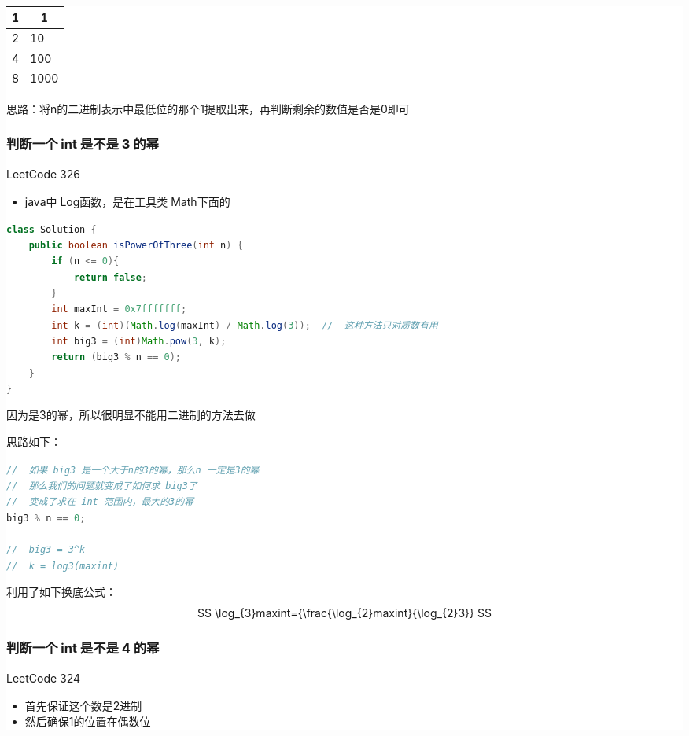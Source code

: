 | 1    | 1    |
| ---- | ---- |
| 2    | 10   |
| 4    | 100  |
| 8    | 1000 |

思路：将n的二进制表示中最低位的那个1提取出来，再判断剩余的数值是否是0即可

### 判断一个 int 是不是 3 的幂

LeetCode 326

- java中 Log函数，是在工具类 Math下面的

```java
class Solution {
    public boolean isPowerOfThree(int n) {
    	if (n <= 0){
    		return false;
		}
    	int maxInt = 0x7fffffff;
    	int k = (int)(Math.log(maxInt) / Math.log(3));	//	这种方法只对质数有用
    	int big3 = (int)Math.pow(3, k);
    	return (big3 % n == 0);
    }
}
```



因为是3的幂，所以很明显不能用二进制的方法去做

思路如下：

```java
//	如果 big3 是一个大于n的3的幂，那么n 一定是3的幂 
//	那么我们的问题就变成了如何求 big3了
//	变成了求在 int 范围内，最大的3的幂
big3 % n == 0;

//	big3 = 3^k
//	k = log3(maxint)
```

利用了如下换底公式：
$$
\log_{3}maxint={\frac{\log_{2}maxint}{\log_{2}3}}
$$


### 判断一个 int 是不是 4 的幂

LeetCode 324

- 首先保证这个数是2进制
- 然后确保1的位置在偶数位
